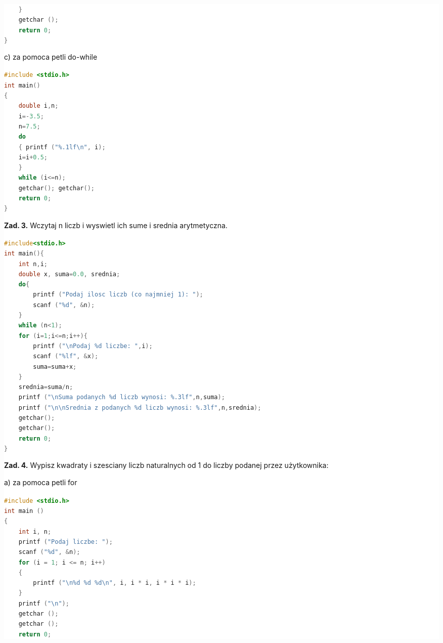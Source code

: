 ```c
	}          
	getchar ();    
	return 0;
}
```
c) za pomoca petli do-while
```c
#include <stdio.h>
int main()
{
	double i,n;
	i=-3.5;
	n=7.5;
	do
	{ printf ("%.1lf\n", i);
	i=i+0.5;
	}
	while (i<=n);
	getchar(); getchar();
	return 0;
}
```
**Zad. 3.** Wczytaj n liczb i wyswietl ich sume i srednia arytmetyczna.
```c
#include<stdio.h>
int main(){
	int n,i;
	double x, suma=0.0, srednia;
	do{
		printf ("Podaj ilosc liczb (co najmniej 1): ");
		scanf ("%d", &n);
	}
	while (n<1);
	for (i=1;i<=n;i++){
		printf ("\nPodaj %d liczbe: ",i);
		scanf ("%lf", &x);
		suma=suma+x;
	}
	srednia=suma/n;
	printf ("\nSuma podanych %d liczb wynosi: %.3lf",n,suma);
	printf ("\n\nSrednia z podanych %d liczb wynosi: %.3lf",n,srednia);
	getchar();
	getchar();
	return 0;
}
```
**Zad. 4.** Wypisz kwadraty i szesciany liczb naturalnych od 1 do liczby podanej przez użytkownika:

a) za pomoca petli for
```c
#include <stdio.h>
int main ()
{
	int i, n;
	printf ("Podaj liczbe: ");
	scanf ("%d", &n);
	for (i = 1; i <= n; i++)
	{
		printf ("\n%d %d %d\n", i, i * i, i * i * i);
	}
	printf ("\n");
	getchar ();
	getchar ();
	return 0;
```